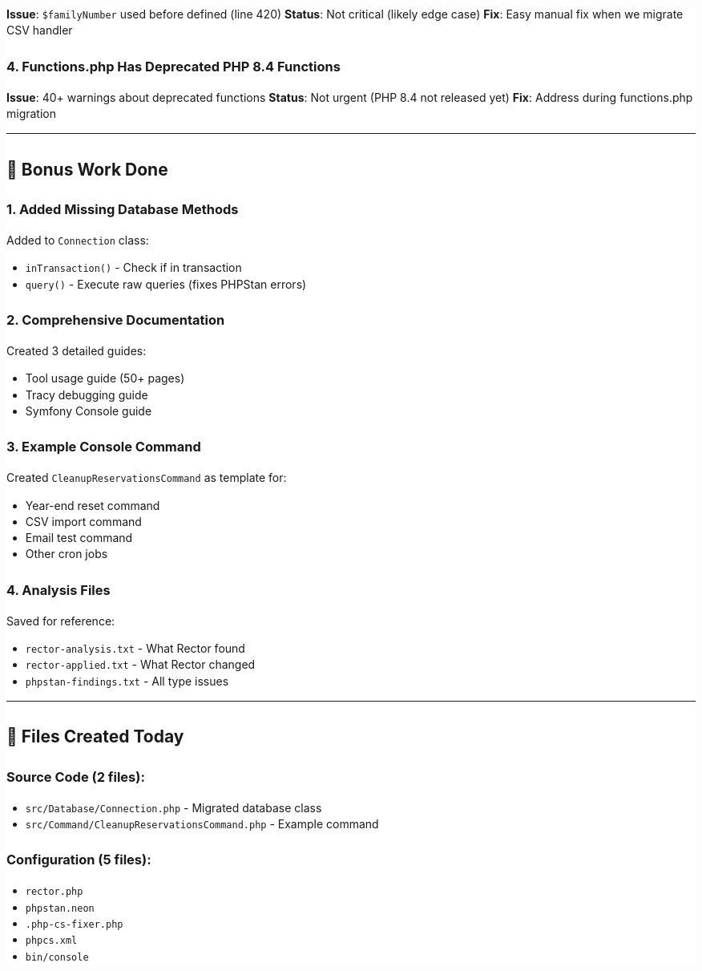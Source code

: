 **Issue**: `$familyNumber` used before defined (line 420)
**Status**: Not critical (likely edge case)
**Fix**: Easy manual fix when we migrate CSV handler

### 4. Functions.php Has Deprecated PHP 8.4 Functions

**Issue**: 40+ warnings about deprecated functions
**Status**: Not urgent (PHP 8.4 not released yet)
**Fix**: Address during functions.php migration

---

## 🎁 Bonus Work Done

### 1. Added Missing Database Methods

Added to `Connection` class:
- `inTransaction()` - Check if in transaction
- `query()` - Execute raw queries (fixes PHPStan errors)

### 2. Comprehensive Documentation

Created 3 detailed guides:
- Tool usage guide (50+ pages)
- Tracy debugging guide
- Symfony Console guide

### 3. Example Console Command

Created `CleanupReservationsCommand` as template for:
- Year-end reset command
- CSV import command
- Email test command
- Other cron jobs

### 4. Analysis Files

Saved for reference:
- `rector-analysis.txt` - What Rector found
- `rector-applied.txt` - What Rector changed
- `phpstan-findings.txt` - All type issues

---

## 📁 Files Created Today

### Source Code (2 files):
- `src/Database/Connection.php` - Migrated database class
- `src/Command/CleanupReservationsCommand.php` - Example command

### Configuration (5 files):
- `rector.php`
- `phpstan.neon`
- `.php-cs-fixer.php`
- `phpcs.xml`
- `bin/console`
